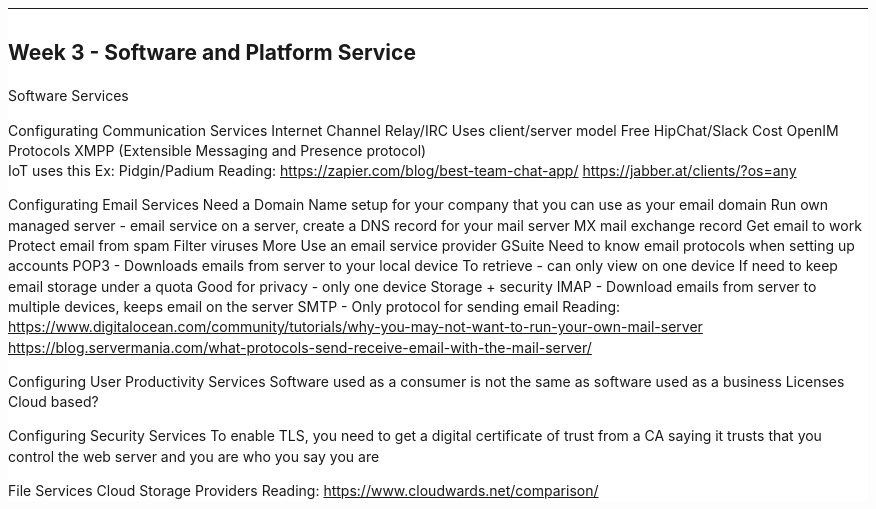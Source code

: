 
---
Week 3 - Software and Platform Service
---

Software Services

Configurating Communication Services
    Internet Channel Relay/IRC
        Uses client/server model
        Free
    HipChat/Slack
        Cost
    OpenIM Protocols
        XMPP (Extensible Messaging and Presence protocol)   
            IoT uses this
        Ex: Pidgin/Padium
    Reading:
        https://zapier.com/blog/best-team-chat-app/
        https://jabber.at/clients/?os=any

Configurating Email Services
    Need a Domain Name setup for your company that you can use as your email domain
    Run own managed server - email service on a server, create a DNS record for your mail server
        MX mail exchange record
        Get email to work
        Protect email from spam
        Filter viruses
        More
    Use an email service provider
        GSuite
    Need to know email protocols when setting up accounts
        POP3 - Downloads emails from server to your local device
            To retrieve - can only view on one device
                If need to keep email storage under a quota
                Good for privacy - only one device 
                Storage + security
        IMAP - Download emails from server to multiple devices, keeps email on the server
        SMTP - Only protocol for sending email
    Reading:
        https://www.digitalocean.com/community/tutorials/why-you-may-not-want-to-run-your-own-mail-server
        https://blog.servermania.com/what-protocols-send-receive-email-with-the-mail-server/

Configuring User Productivity Services
    Software used as a consumer is not the same as software used as a business
    Licenses
    Cloud based?

Configuring Security Services
    To enable TLS, you need to get a digital certificate of trust from a CA saying it trusts that you control the web server and you are who you say you are



File Services
    Cloud Storage Providers Reading: https://www.cloudwards.net/comparison/
